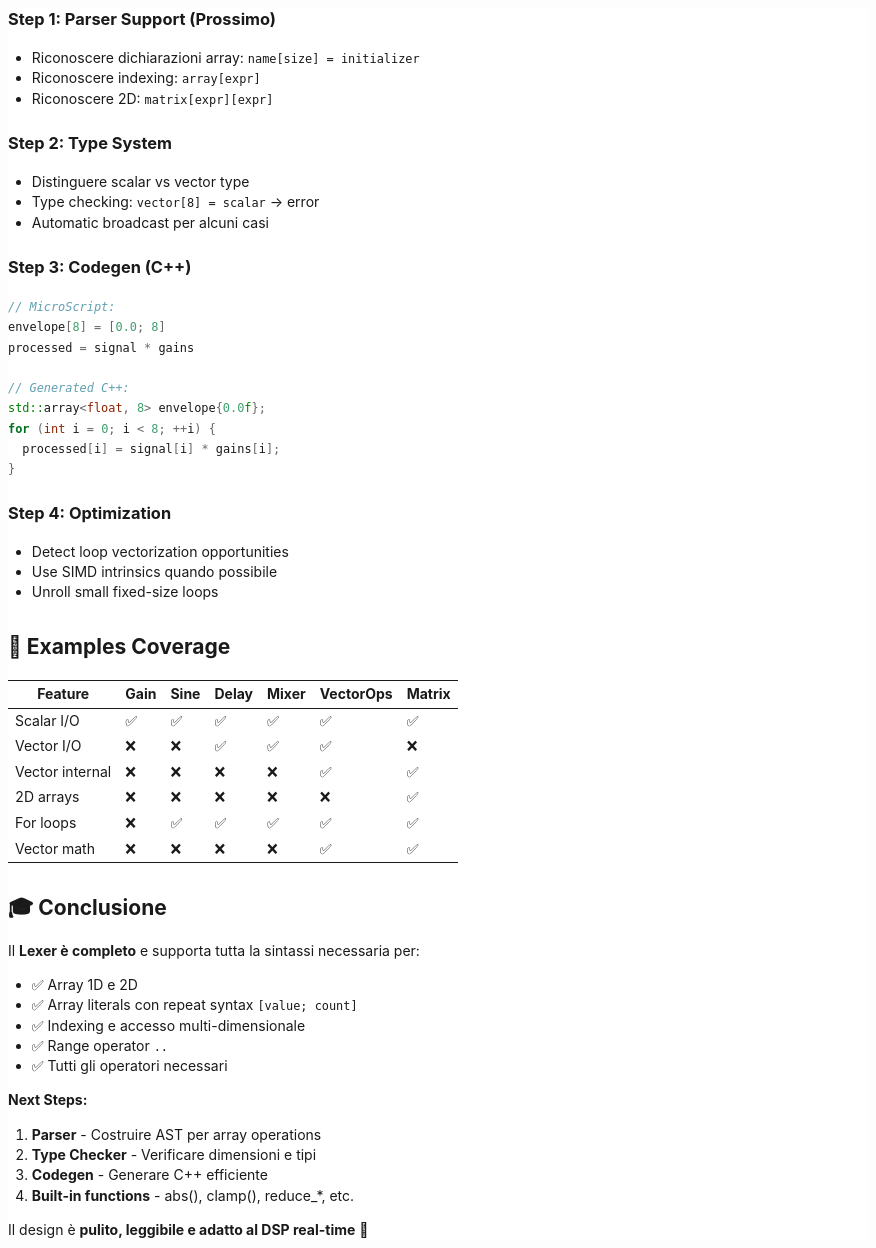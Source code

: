 ### Step 1: Parser Support (Prossimo)
- Riconoscere dichiarazioni array: `name[size] = initializer`
- Riconoscere indexing: `array[expr]`
- Riconoscere 2D: `matrix[expr][expr]`

### Step 2: Type System
- Distinguere scalar vs vector type
- Type checking: `vector[8] = scalar` → error
- Automatic broadcast per alcuni casi

### Step 3: Codegen (C++)
```cpp
// MicroScript:
envelope[8] = [0.0; 8]
processed = signal * gains

// Generated C++:
std::array<float, 8> envelope{0.0f};
for (int i = 0; i < 8; ++i) {
  processed[i] = signal[i] * gains[i];
}
```

### Step 4: Optimization
- Detect loop vectorization opportunities
- Use SIMD intrinsics quando possibile
- Unroll small fixed-size loops

## 📝 Examples Coverage

| Feature | Gain | Sine | Delay | Mixer | VectorOps | Matrix |
|---------|------|------|-------|-------|-----------|--------|
| Scalar I/O | ✅ | ✅ | ✅ | ✅ | ✅ | ✅ |
| Vector I/O | ❌ | ❌ | ✅ | ✅ | ✅ | ❌ |
| Vector internal | ❌ | ❌ | ❌ | ❌ | ✅ | ✅ |
| 2D arrays | ❌ | ❌ | ❌ | ❌ | ❌ | ✅ |
| For loops | ❌ | ✅ | ✅ | ✅ | ✅ | ✅ |
| Vector math | ❌ | ❌ | ❌ | ❌ | ✅ | ✅ |

## 🎓 Conclusione

Il **Lexer è completo** e supporta tutta la sintassi necessaria per:
- ✅ Array 1D e 2D
- ✅ Array literals con repeat syntax `[value; count]`  
- ✅ Indexing e accesso multi-dimensionale
- ✅ Range operator `..`
- ✅ Tutti gli operatori necessari

**Next Steps:**
1. **Parser** - Costruire AST per array operations
2. **Type Checker** - Verificare dimensioni e tipi
3. **Codegen** - Generare C++ efficiente
4. **Built-in functions** - abs(), clamp(), reduce_*, etc.

Il design è **pulito, leggibile e adatto al DSP real-time** 🎵
